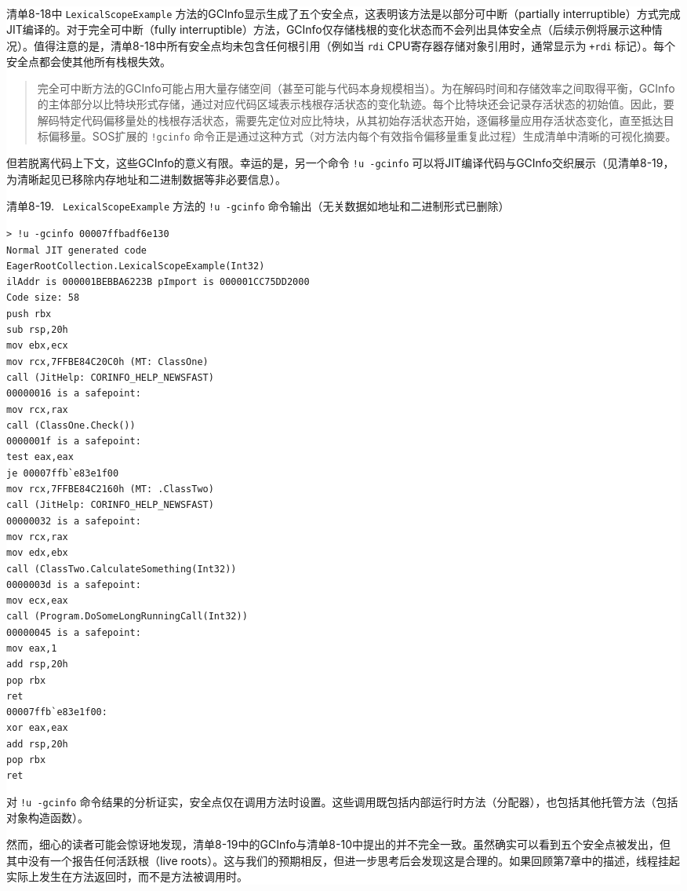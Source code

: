 清单8-18中 `LexicalScopeExample` 方法的GCInfo显示生成了五个安全点，这表明该方法是以部分可中断（partially interruptible）方式完成JIT编译的。对于完全可中断（fully interruptible）方法，GCInfo仅存储栈根的变化状态而不会列出具体安全点（后续示例将展示这种情况）。值得注意的是，清单8-18中所有安全点均未包含任何根引用（例如当 `rdi` CPU寄存器存储对象引用时，通常显示为 `+rdi` 标记）。每个安全点都会使其他所有栈根失效。

> 完全可中断方法的GCInfo可能占用大量存储空间（甚至可能与代码本身规模相当）。为在解码时间和存储效率之间取得平衡，GCInfo的主体部分以比特块形式存储，通过对应代码区域表示栈根存活状态的变化轨迹。每个比特块还会记录存活状态的初始值。因此，要解码特定代码偏移量处的栈根存活状态，需要先定位对应比特块，从其初始存活状态开始，逐偏移量应用存活状态变化，直至抵达目标偏移量。SOS扩展的 `!gcinfo` 命令正是通过这种方式（对方法内每个有效指令偏移量重复此过程）生成清单中清晰的可视化摘要。

但若脱离代码上下文，这些GCInfo的意义有限。幸运的是，另一个命令 `!u -gcinfo` 可以将JIT编译代码与GCInfo交织展示（见清单8-19，为清晰起见已移除内存地址和二进制数据等非必要信息）。

清单8-19.  `LexicalScopeExample` 方法的 `!u -gcinfo` 命令输出（无关数据如地址和二进制形式已删除）

```
> !u -gcinfo 00007ffbadf6e130
Normal JIT generated code
EagerRootCollection.LexicalScopeExample(Int32)
ilAddr is 000001BEBBA6223B pImport is 000001CC75DD2000
Code size: 58
push rbx
sub rsp,20h
mov ebx,ecx
mov rcx,7FFBE84C20C0h (MT: ClassOne)
call (JitHelp: CORINFO_HELP_NEWSFAST)
00000016 is a safepoint:
mov rcx,rax
call (ClassOne.Check())
0000001f is a safepoint:
test eax,eax
je 00007ffb`e83e1f00
mov rcx,7FFBE84C2160h (MT: .ClassTwo)
call (JitHelp: CORINFO_HELP_NEWSFAST)
00000032 is a safepoint:
mov rcx,rax
mov edx,ebx
call (ClassTwo.CalculateSomething(Int32))
0000003d is a safepoint:
mov ecx,eax
call (Program.DoSomeLongRunningCall(Int32))
00000045 is a safepoint:
mov eax,1
add rsp,20h
pop rbx
ret
00007ffb`e83e1f00:
xor eax,eax
add rsp,20h
pop rbx
ret
```

对 `!u -gcinfo` 命令结果的分析证实，安全点仅在调用方法时设置。这些调用既包括内部运行时方法（分配器），也包括其他托管方法（包括对象构造函数）。

然而，细心的读者可能会惊讶地发现，清单8-19中的GCInfo与清单8-10中提出的并不完全一致。虽然确实可以看到五个安全点被发出，但其中没有一个报告任何活跃根（live roots）。这与我们的预期相反，但进一步思考后会发现这是合理的。如果回顾第7章中的描述，线程挂起实际上发生在方法返回时，而不是方法被调用时。
